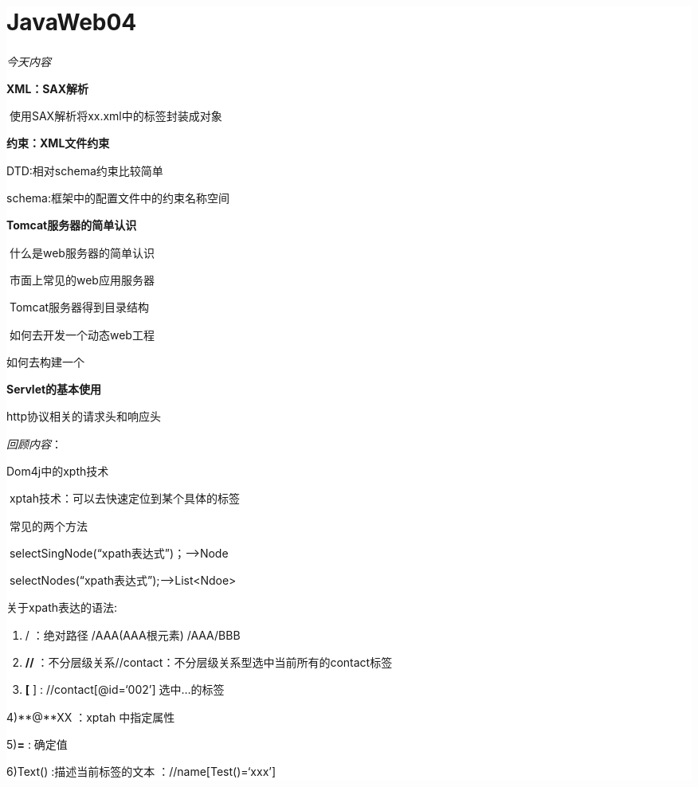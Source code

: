 # JavaWeb04

*今天内容*

**XML：SAX解析**

​	使用SAX解析将xx.xml中的标签封装成对象

**约束：XML文件约束**

DTD:相对schema约束比较简单

schema:框架中的配置文件中的约束名称空间



**Tomcat服务器的简单认识**

​	什么是web服务器的简单认识

​	市面上常见的web应用服务器

​	Tomcat服务器得到目录结构

​	如何去开发一个动态web工程



如何去构建一个

**Servlet的基本使用**

http协议相关的请求头和响应头



*回顾内容*：



Dom4j中的xpth技术

​	xptah技术：可以去快速定位到某个具体的标签

​	常见的两个方法	

​		selectSingNode(“xpath表达式”)；—->Node

​		selectNodes(“xpath表达式”);—->List\<Ndoe>

关于xpath表达的语法:

1)  / ：绝对路径     /AAA(AAA根元素)  /AAA/BBB

2) **//** ：不分层级关系//contact：不分层级关系型选中当前所有的contact标签

3) **[** ] : //contact[@id=‘002’]  选中…的标签

4)**@**XX ：xptah 中指定属性

5)**=** : 确定值

6)Text() :描述当前标签的文本 ：//name[Test()=‘xxx’]



